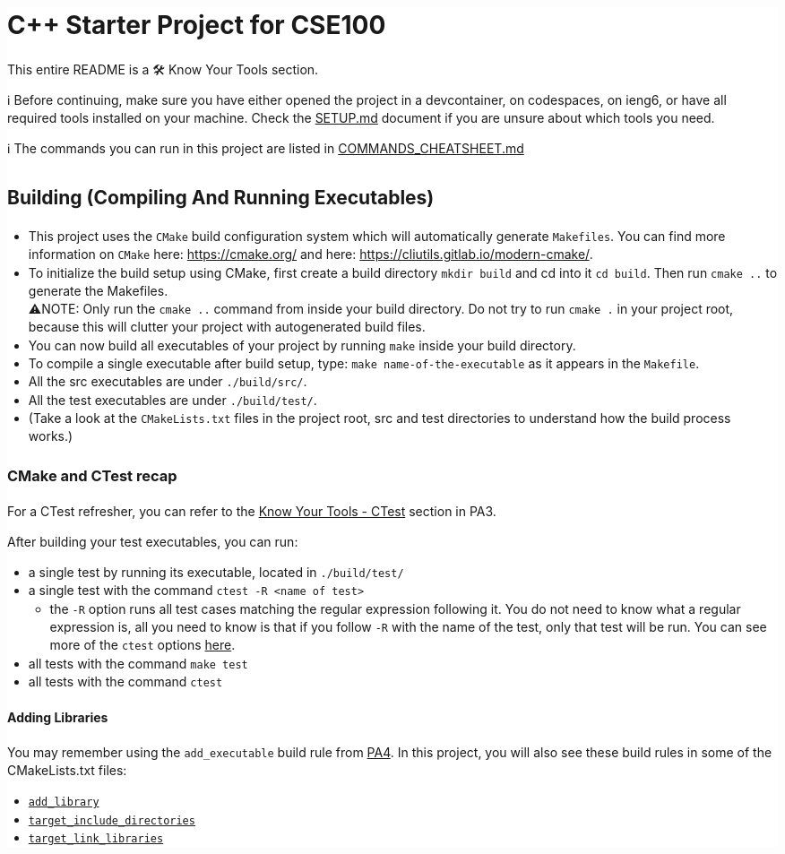 # C++ Starter Project for CSE100

This entire README is a 🛠 Know Your Tools section.

ℹ️ Before continuing, make sure you have either opened the project in a devcontainer, on codespaces, on ieng6, or have all required tools installed on your machine. Check the [SETUP.md](SETUP.md) document if you are unsure about which tools you need.

ℹ️ The commands you can run in this project are listed in [COMMANDS_CHEATSHEET.md](COMMANDS_CHEATSHEET.md)


## Building (Compiling And Running Executables)

- This project uses the `CMake` build configuration system which will automatically generate `Makefiles`. You can find more information on `CMake` here: https://cmake.org/ and here: https://cliutils.gitlab.io/modern-cmake/. 
- To initialize the build setup using CMake, first create a build directory `mkdir build` and cd into it `cd build`. Then run `cmake ..` to generate the Makefiles.  
⚠️NOTE: Only run the `cmake ..` command from inside your build directory. Do not try to run `cmake .` in your project root, because this will clutter your project with autogenerated build files.
- You can now build all executables of your project by running `make` inside your build directory.
- To compile a single executable after build setup, type: `make name-of-the-executable` as it appears in the `Makefile`.
- All the src executables are under `./build/src/`.
- All the test executables are under `./build/test/`.
- (Take a look at the `CMakeLists.txt` files in the project root, src and test directories to understand how the build process works.)

### CMake and CTest recap
For a CTest refresher, you can refer to the [Know Your Tools - CTest](https://github.com/UCSD-CSE100-SS1-2020/PA3-Starter/blob/master/README.md#-know-your-tools---ctest) section in PA3.

After building your test executables, you can run:
- a single test by running its executable, located in `./build/test/`
- a single test with the command `ctest -R <name of test>`
   - the `-R` option runs all test cases matching the regular expression following it. You do not need to know what a regular expression is, all you need to know is that if you follow `-R` with the name of the test, only that test will be run. You can see more of the `ctest` options [here](https://cmake.org/cmake/help/latest/manual/ctest.1.html#options).
- all tests with the command `make test`
- all tests with the command `ctest`
#### Adding Libraries
You may remember using the `add_executable` build rule from [PA4](https://github.com/UCSD-CSE100-SS1-2020/PA4-starter#-know-your-tools---cmake). In this project, you will also see these build rules in some of the CMakeLists.txt files:
- [`add_library`](https://cmake.org/cmake/help/latest/command/add_library.html)
- [`target_include_directories`](https://cmake.org/cmake/help/latest/command/target_include_directories.html)
- [`target_link_libraries`](https://cmake.org/cmake/help/latest/command/target_link_libraries.html)
